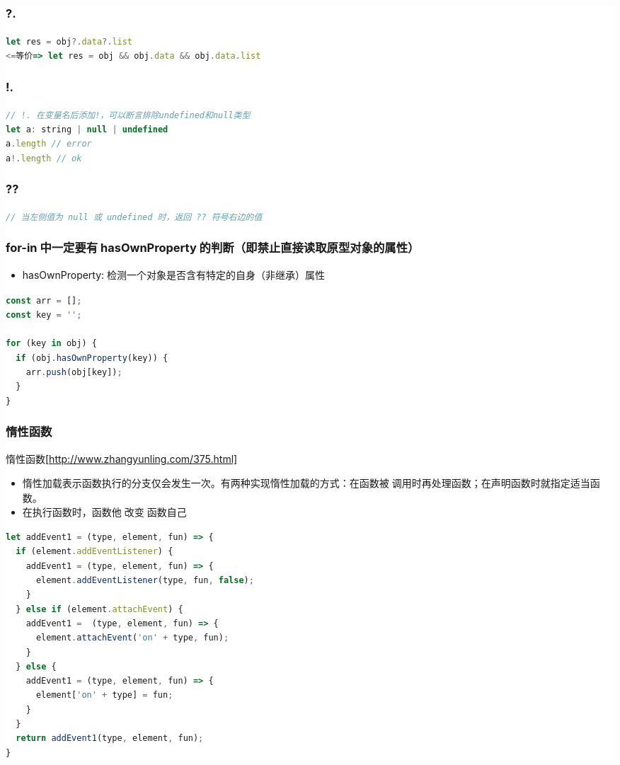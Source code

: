 ### ?.
```js
let res = obj?.data?.list
<=等价=> let res = obj && obj.data && obj.data.list
```

### !.
```js
// !. 在变量名后添加!，可以断言排除undefined和null类型
let a: string | null | undefined
a.length // error
a!.length // ok
```

### ??
```js
// 当左侧值为 null 或 undefined 时，返回 ?? 符号右边的值
```

### for-in 中一定要有 hasOwnProperty 的判断（即禁止直接读取原型对象的属性）
- hasOwnProperty: 检测一个对象是否含有特定的自身（非继承）属性
```javascript
const arr = [];
const key = '';

for (key in obj) {
  if (obj.hasOwnProperty(key)) {
    arr.push(obj[key]);
  }
}
```

### 惰性函数
惰性函数[http://www.zhangyunling.com/375.html]
- 惰性加载表示函数执行的分支仅会发生一次。有两种实现惰性加载的方式：在函数被
调用时再处理函数；在声明函数时就指定适当函数。
- 在执行函数时，函数他 改变 函数自己
```javascript
let addEvent1 = (type, element, fun) => {
  if (element.addEventListener) {
    addEvent1 = (type, element, fun) => {
      element.addEventListener(type, fun, false);
    }
  } else if (element.attachEvent) {
    addEvent1 =  (type, element, fun) => {
      element.attachEvent('on' + type, fun);
    }
  } else {
    addEvent1 = (type, element, fun) => {
      element['on' + type] = fun;
    }
  }
  return addEvent1(type, element, fun);
}
```

